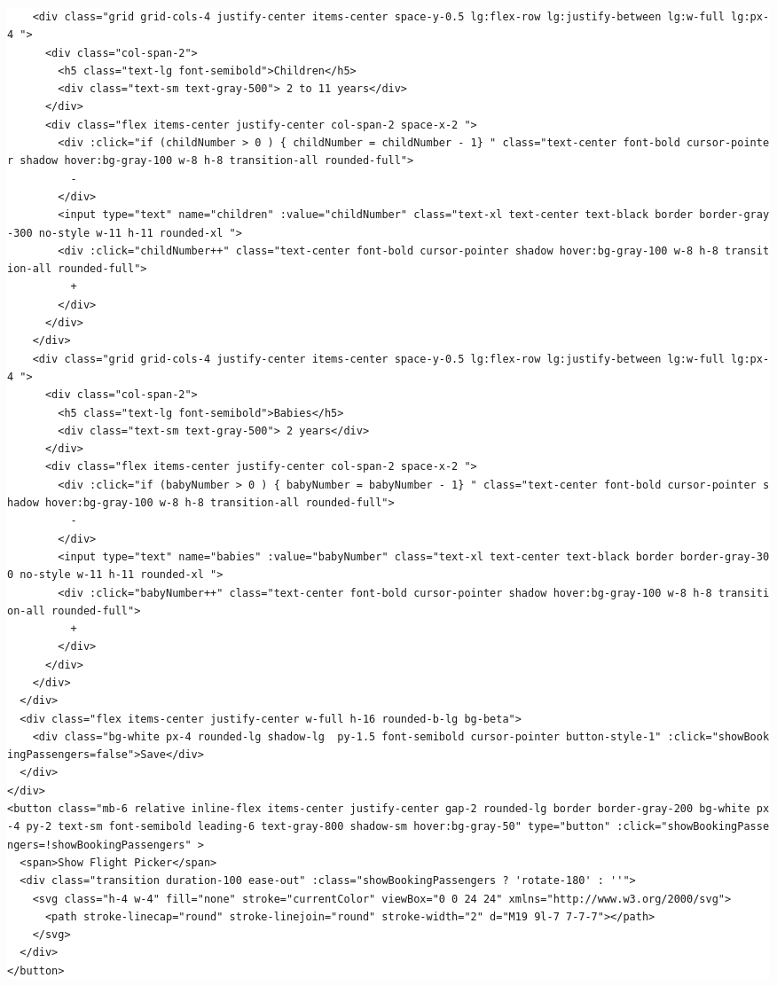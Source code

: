         <div class="grid grid-cols-4 justify-center items-center space-y-0.5 lg:flex-row lg:justify-between lg:w-full lg:px-4 ">
          <div class="col-span-2">
            <h5 class="text-lg font-semibold">Children</h5>
            <div class="text-sm text-gray-500"> 2 to 11 years</div>
          </div>
          <div class="flex items-center justify-center col-span-2 space-x-2 ">
            <div :click="if (childNumber > 0 ) { childNumber = childNumber - 1} " class="text-center font-bold cursor-pointer shadow hover:bg-gray-100 w-8 h-8 transition-all rounded-full">
              -
            </div>
            <input type="text" name="children" :value="childNumber" class="text-xl text-center text-black border border-gray-300 no-style w-11 h-11 rounded-xl ">
            <div :click="childNumber++" class="text-center font-bold cursor-pointer shadow hover:bg-gray-100 w-8 h-8 transition-all rounded-full">
              +
            </div>
          </div>
        </div>
        <div class="grid grid-cols-4 justify-center items-center space-y-0.5 lg:flex-row lg:justify-between lg:w-full lg:px-4 ">
          <div class="col-span-2">
            <h5 class="text-lg font-semibold">Babies</h5>
            <div class="text-sm text-gray-500"> 2 years</div>
          </div>
          <div class="flex items-center justify-center col-span-2 space-x-2 ">
            <div :click="if (babyNumber > 0 ) { babyNumber = babyNumber - 1} " class="text-center font-bold cursor-pointer shadow hover:bg-gray-100 w-8 h-8 transition-all rounded-full">
              -
            </div>
            <input type="text" name="babies" :value="babyNumber" class="text-xl text-center text-black border border-gray-300 no-style w-11 h-11 rounded-xl ">
            <div :click="babyNumber++" class="text-center font-bold cursor-pointer shadow hover:bg-gray-100 w-8 h-8 transition-all rounded-full">
              +
            </div>
          </div>
        </div>
      </div>
      <div class="flex items-center justify-center w-full h-16 rounded-b-lg bg-beta">
        <div class="bg-white px-4 rounded-lg shadow-lg  py-1.5 font-semibold cursor-pointer button-style-1" :click="showBookingPassengers=false">Save</div>
      </div>
    </div>
    <button class="mb-6 relative inline-flex items-center justify-center gap-2 rounded-lg border border-gray-200 bg-white px-4 py-2 text-sm font-semibold leading-6 text-gray-800 shadow-sm hover:bg-gray-50" type="button" :click="showBookingPassengers=!showBookingPassengers" >
      <span>Show Flight Picker</span>
      <div class="transition duration-100 ease-out" :class="showBookingPassengers ? 'rotate-180' : ''">
        <svg class="h-4 w-4" fill="none" stroke="currentColor" viewBox="0 0 24 24" xmlns="http://www.w3.org/2000/svg">
          <path stroke-linecap="round" stroke-linejoin="round" stroke-width="2" d="M19 9l-7 7-7-7"></path>
        </svg>
      </div>
    </button>
